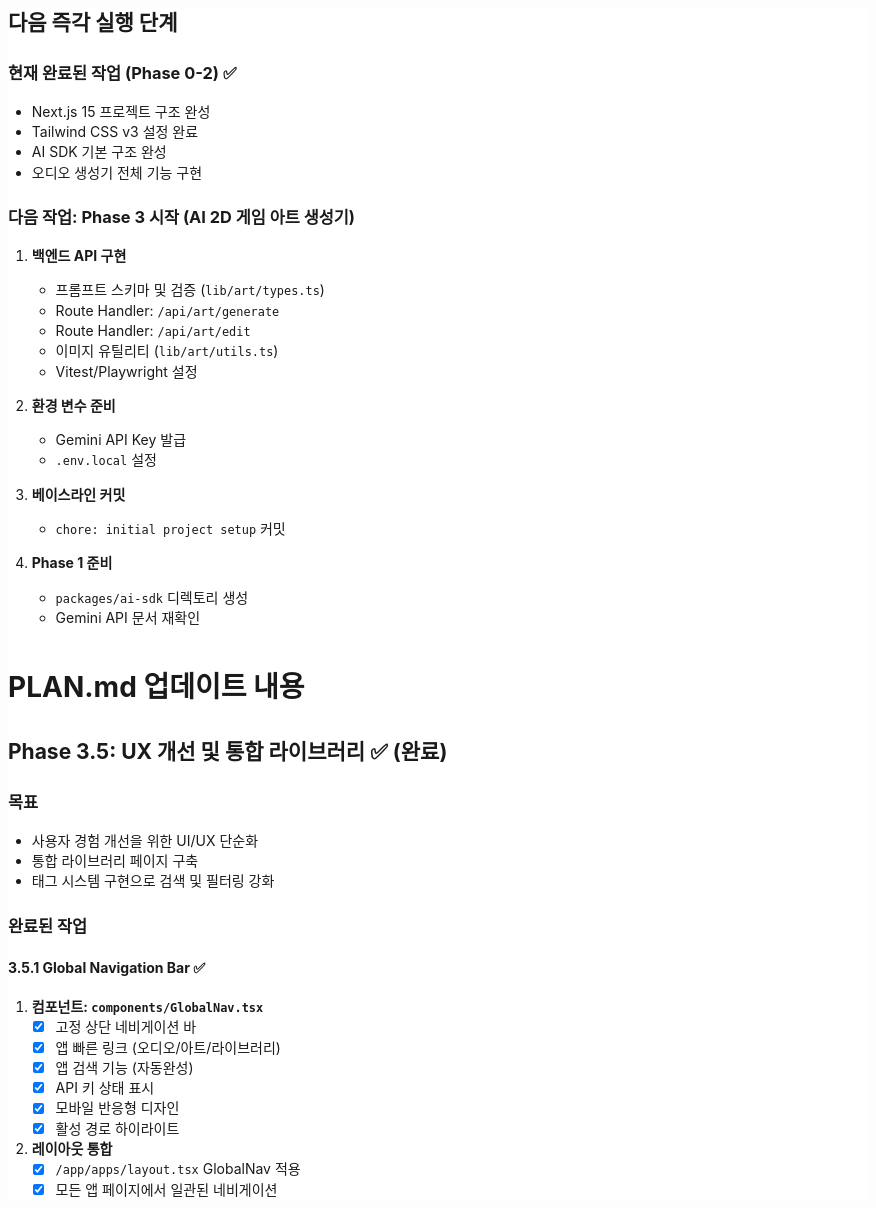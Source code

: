 
## 다음 즉각 실행 단계

### 현재 완료된 작업 (Phase 0-2) ✅

- Next.js 15 프로젝트 구조 완성
- Tailwind CSS v3 설정 완료
- AI SDK 기본 구조 완성
- 오디오 생성기 전체 기능 구현

### 다음 작업: Phase 3 시작 (AI 2D 게임 아트 생성기)

1. **백엔드 API 구현**
   - 프롬프트 스키마 및 검증 (`lib/art/types.ts`)
   - Route Handler: `/api/art/generate`
   - Route Handler: `/api/art/edit`
   - 이미지 유틸리티 (`lib/art/utils.ts`)
   - Vitest/Playwright 설정

2. **환경 변수 준비**
   - Gemini API Key 발급
   - `.env.local` 설정

3. **베이스라인 커밋**
   - `chore: initial project setup` 커밋

4. **Phase 1 준비**
   - `packages/ai-sdk` 디렉토리 생성
   - Gemini API 문서 재확인
# PLAN.md 업데이트 내용

## Phase 3.5: UX 개선 및 통합 라이브러리 ✅ (완료)

### 목표
- 사용자 경험 개선을 위한 UI/UX 단순화
- 통합 라이브러리 페이지 구축
- 태그 시스템 구현으로 검색 및 필터링 강화

### 완료된 작업

#### 3.5.1 Global Navigation Bar ✅
1. **컴포넌트: `components/GlobalNav.tsx`**
   - [x] 고정 상단 네비게이션 바
   - [x] 앱 빠른 링크 (오디오/아트/라이브러리)
   - [x] 앱 검색 기능 (자동완성)
   - [x] API 키 상태 표시
   - [x] 모바일 반응형 디자인
   - [x] 활성 경로 하이라이트

2. **레이아웃 통합**
   - [x] `/app/apps/layout.tsx` GlobalNav 적용
   - [x] 모든 앱 페이지에서 일관된 네비게이션
